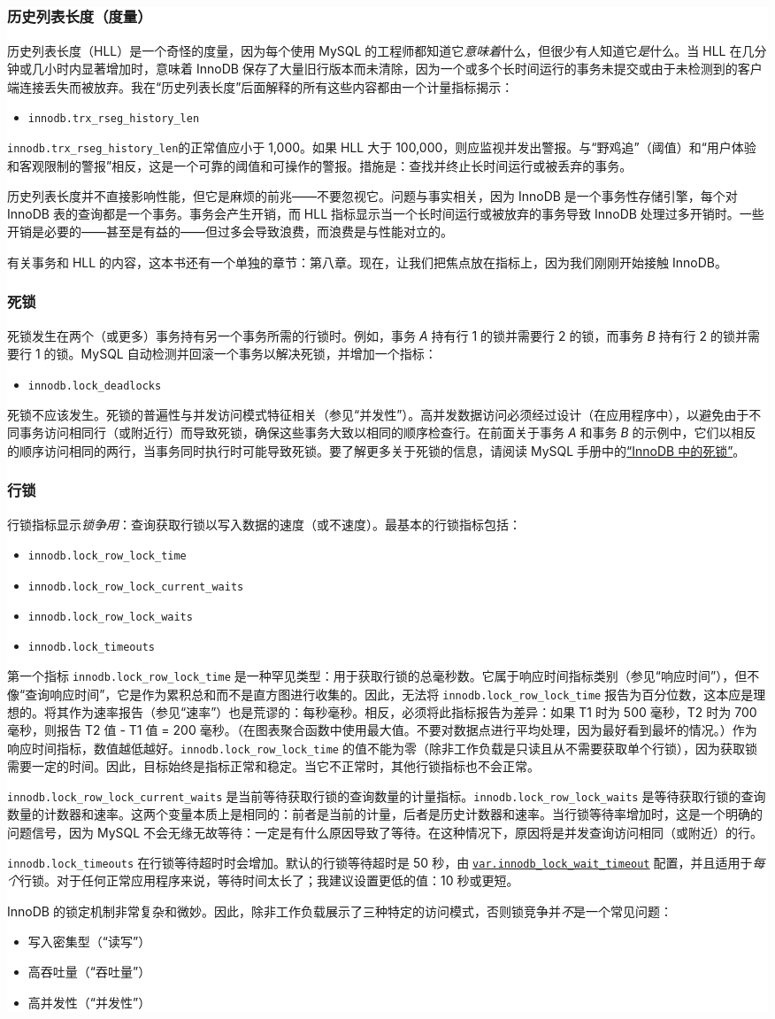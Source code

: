 ### 历史列表长度（度量）

历史列表长度（HLL）是一个奇怪的度量，因为每个使用 MySQL 的工程师都知道它*意味着*什么，但很少有人知道它*是*什么。当 HLL 在几分钟或几小时内显著增加时，意味着 InnoDB 保存了大量旧行版本而未清除，因为一个或多个长时间运行的事务未提交或由于未检测到的客户端连接丢失而被放弃。我在“历史列表长度”后面解释的所有这些内容都由一个计量指标揭示：

+   `innodb.trx_rseg_history_len`

`innodb.trx_rseg_history_len`的正常值应小于 1,000。如果 HLL 大于 100,000，则应监视并发出警报。与“野鸡追”（阈值）和“用户体验和客观限制的警报”相反，这是一个可靠的阈值和可操作的警报。措施是：查找并终止长时间运行或被丢弃的事务。

历史列表长度并不直接影响性能，但它是麻烦的前兆——不要忽视它。问题与事实相关，因为 InnoDB 是一个事务性存储引擎，每个对 InnoDB 表的查询都是一个事务。事务会产生开销，而 HLL 指标显示当一个长时间运行或被放弃的事务导致 InnoDB 处理过多开销时。一些开销是必要的——甚至是有益的——但过多会导致浪费，而浪费是与性能对立的。

有关事务和 HLL 的内容，这本书还有一个单独的章节：第八章。现在，让我们把焦点放在指标上，因为我们刚刚开始接触 InnoDB。

### 死锁

死锁发生在两个（或更多）事务持有另一个事务所需的行锁时。例如，事务 *A* 持有行 1 的锁并需要行 2 的锁，而事务 *B* 持有行 2 的锁并需要行 1 的锁。MySQL 自动检测并回滚一个事务以解决死锁，并增加一个指标：

+   `innodb.lock_deadlocks`

死锁不应该发生。死锁的普遍性与并发访问模式特征相关（参见“并发性”）。高并发数据访问必须经过设计（在应用程序中），以避免由于不同事务访问相同行（或附近行）而导致死锁，确保这些事务大致以相同的顺序检查行。在前面关于事务 *A* 和事务 *B* 的示例中，它们以相反的顺序访问相同的两行，当事务同时执行时可能导致死锁。要了解更多关于死锁的信息，请阅读 MySQL 手册中的[“InnoDB 中的死锁”](https://oreil.ly/UpX0r)。

### 行锁

行锁指标显示*锁争用*：查询获取行锁以写入数据的速度（或不速度）。最基本的行锁指标包括：

+   `innodb.lock_row_lock_time`

+   `innodb.lock_row_lock_current_waits`

+   `innodb.lock_row_lock_waits`

+   `innodb.lock_timeouts`

第一个指标 `innodb.lock_row_lock_time` 是一种罕见类型：用于获取行锁的总毫秒数。它属于响应时间指标类别（参见“响应时间”），但不像“查询响应时间”，它是作为累积总和而不是直方图进行收集的。因此，无法将 `innodb.lock_row_lock_time` 报告为百分位数，这本应是理想的。将其作为速率报告（参见“速率”）也是荒谬的：每秒毫秒。相反，必须将此指标报告为差异：如果 T1 时为 500 毫秒，T2 时为 700 毫秒，则报告 T2 值 - T1 值 = 200 毫秒。（在图表聚合函数中使用最大值。不要对数据点进行平均处理，因为最好看到最坏的情况。）作为响应时间指标，数值越低越好。`innodb.lock_row_lock_time` 的值不能为零（除非工作负载是只读且从不需要获取单个行锁），因为获取锁需要一定的时间。因此，目标始终是指标正常和稳定。当它不正常时，其他行锁指标也不会正常。

`innodb.lock_row_lock_current_waits` 是当前等待获取行锁的查询数量的计量指标。`innodb.lock_row_lock_waits` 是等待获取行锁的查询数量的计数器和速率。这两个变量本质上是相同的：前者是当前的计量，后者是历史计数器和速率。当行锁等待率增加时，这是一个明确的问题信号，因为 MySQL 不会无缘无故等待：一定是有什么原因导致了等待。在这种情况下，原因将是并发查询访问相同（或附近）的行。

`innodb.lock_timeouts` 在行锁等待超时时会增加。默认的行锁等待超时是 50 秒，由 [`var.innodb_lock_wait_timeout`](https://oreil.ly/4kCLg) 配置，并且适用于*每个*行锁。对于任何正常应用程序来说，等待时间太长了；我建议设置更低的值：10 秒或更短。

InnoDB 的锁定机制非常复杂和微妙。因此，除非工作负载展示了三种特定的访问模式，否则锁竞争并*不*是一个常见问题：

+   写入密集型（“读写”）

+   高吞吐量（“吞吐量”）

+   高并发性（“并发性”）
